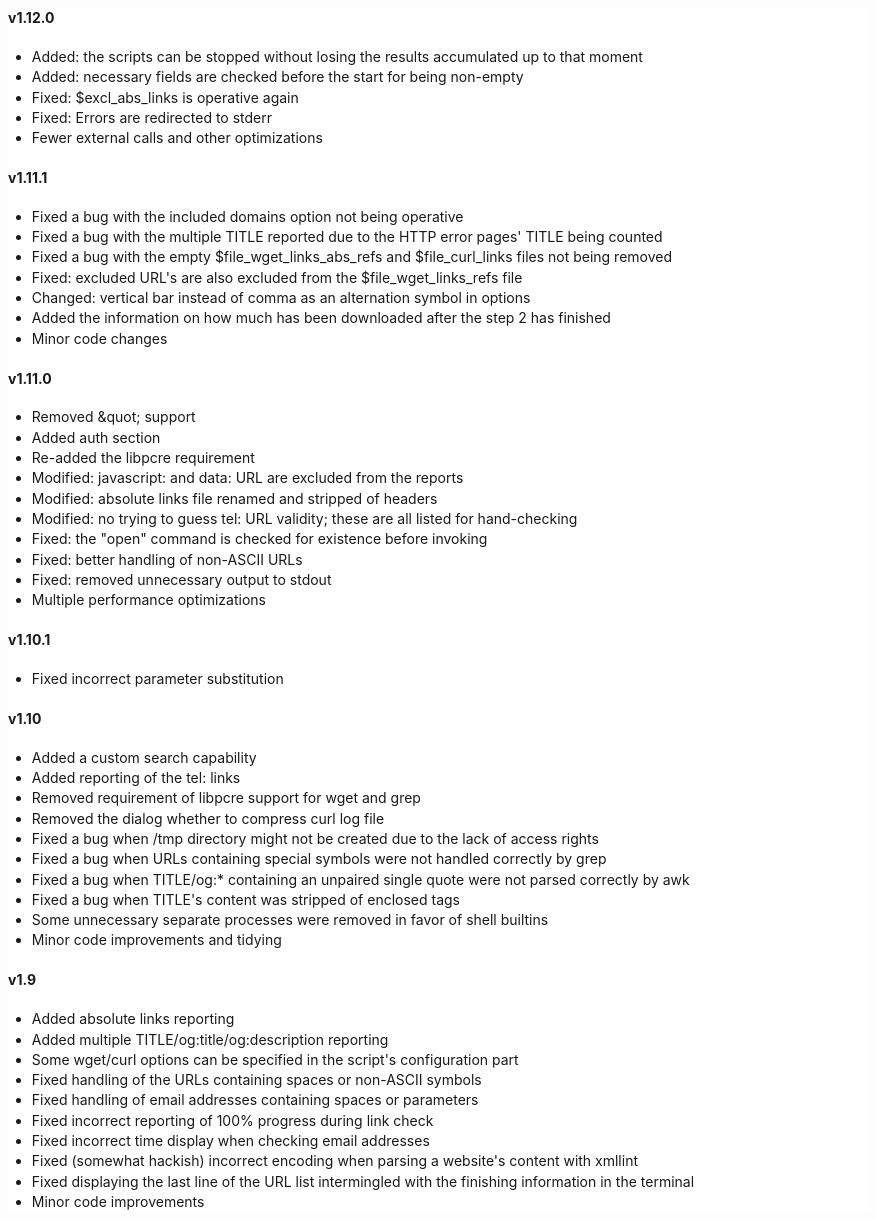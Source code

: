 #### v1.12.0
- Added: the scripts can be stopped without losing the results accumulated up to that moment
- Added: necessary fields are checked before the start for being non-empty
- Fixed: $excl_abs_links is operative again
- Fixed: Errors are redirected to stderr
- Fewer external calls and other optimizations

#### v1.11.1
- Fixed a bug with the included domains option not being operative
- Fixed a bug with the multiple TITLE reported due to the HTTP error pages' TITLE being counted
- Fixed a bug with the empty $file_wget_links_abs_refs and $file_curl_links files not being removed
- Fixed: excluded URL's are also excluded from the $file_wget_links_refs file
- Changed: vertical bar instead of comma as an alternation symbol in options
- Added the information on how much has been downloaded after the step 2 has finished
- Minor code changes

#### v1.11.0
- Removed &amp;quot; support
- Added auth section
- Re-added the libpcre requirement
- Modified: javascript: and data: URL are excluded from the reports
- Modified: absolute links file renamed and stripped of headers
- Modified: no trying to guess tel: URL validity; these are all listed for hand-checking
- Fixed: the "open" command is checked for existence before invoking
- Fixed: better handling of non-ASCII URLs
- Fixed: removed unnecessary output to stdout
- Multiple performance optimizations

#### v1.10.1
- Fixed incorrect parameter substitution

#### v1.10
- Added a custom search capability
- Added reporting of the tel: links
- Removed requirement of libpcre support for wget and grep
- Removed the dialog whether to compress curl log file
- Fixed a bug when /tmp directory might not be created due to the lack of access rights
- Fixed a bug when URLs containing special symbols were not handled correctly by grep
- Fixed a bug when TITLE/og:* containing an unpaired single quote were not parsed correctly by awk
- Fixed a bug when TITLE's content was stripped of enclosed tags
- Some unnecessary separate processes were removed in favor of shell builtins
- Minor code improvements and tidying

#### v1.9
- Added absolute links reporting
- Added multiple TITLE/og:title/og:description reporting
- Some wget/curl options can be specified in the script's configuration part
- Fixed handling of the URLs containing spaces or non-ASCII symbols
- Fixed handling of email addresses containing spaces or parameters
- Fixed incorrect reporting of 100% progress during link check
- Fixed incorrect time display when checking email addresses
- Fixed (somewhat hackish) incorrect encoding when parsing a website's content with xmllint
- Fixed displaying the last line of the URL list intermingled with the finishing information in the terminal
- Minor code improvements
